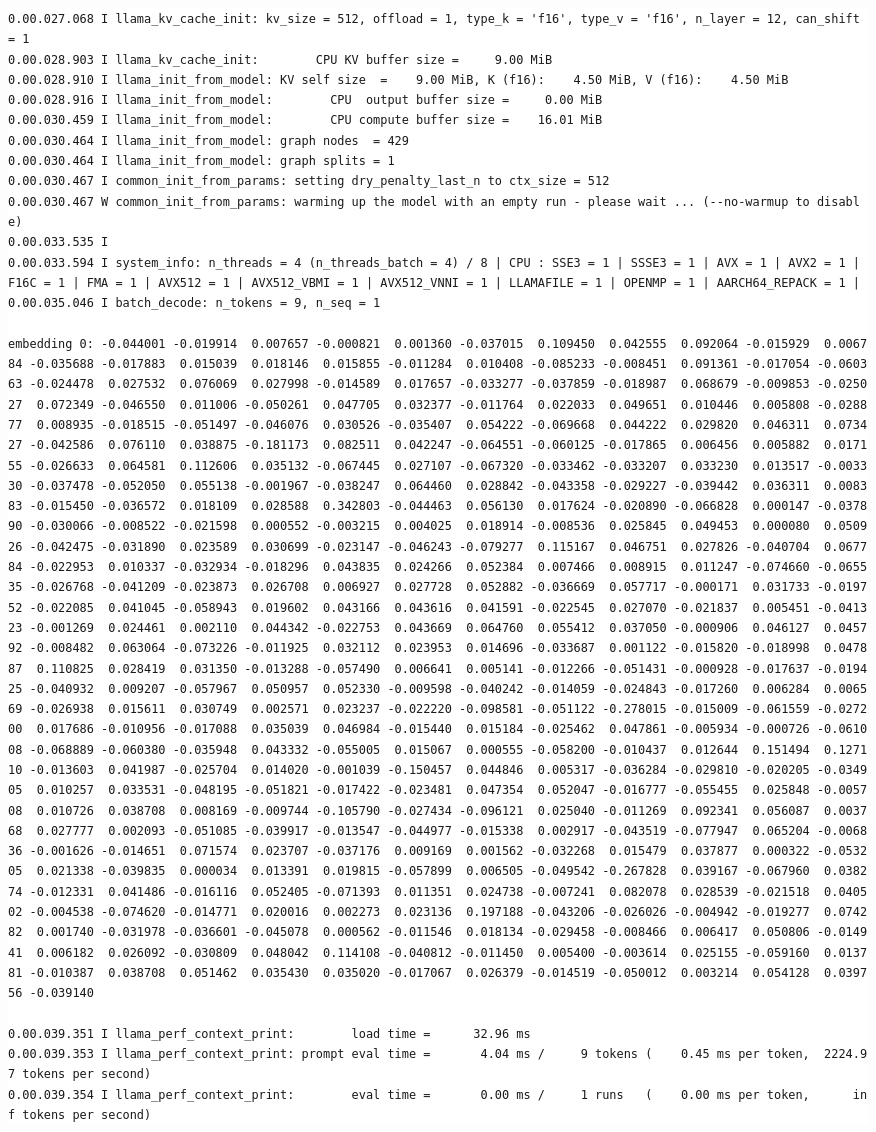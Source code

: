 ```
0.00.027.068 I llama_kv_cache_init: kv_size = 512, offload = 1, type_k = 'f16', type_v = 'f16', n_layer = 12, can_shift = 1
0.00.028.903 I llama_kv_cache_init:        CPU KV buffer size =     9.00 MiB
0.00.028.910 I llama_init_from_model: KV self size  =    9.00 MiB, K (f16):    4.50 MiB, V (f16):    4.50 MiB
0.00.028.916 I llama_init_from_model:        CPU  output buffer size =     0.00 MiB
0.00.030.459 I llama_init_from_model:        CPU compute buffer size =    16.01 MiB
0.00.030.464 I llama_init_from_model: graph nodes  = 429
0.00.030.464 I llama_init_from_model: graph splits = 1
0.00.030.467 I common_init_from_params: setting dry_penalty_last_n to ctx_size = 512
0.00.030.467 W common_init_from_params: warming up the model with an empty run - please wait ... (--no-warmup to disable)
0.00.033.535 I 
0.00.033.594 I system_info: n_threads = 4 (n_threads_batch = 4) / 8 | CPU : SSE3 = 1 | SSSE3 = 1 | AVX = 1 | AVX2 = 1 | F16C = 1 | FMA = 1 | AVX512 = 1 | AVX512_VBMI = 1 | AVX512_VNNI = 1 | LLAMAFILE = 1 | OPENMP = 1 | AARCH64_REPACK = 1 | 
0.00.035.046 I batch_decode: n_tokens = 9, n_seq = 1

embedding 0: -0.044001 -0.019914  0.007657 -0.000821  0.001360 -0.037015  0.109450  0.042555  0.092064 -0.015929  0.006784 -0.035688 -0.017883  0.015039  0.018146  0.015855 -0.011284  0.010408 -0.085233 -0.008451  0.091361 -0.017054 -0.060363 -0.024478  0.027532  0.076069  0.027998 -0.014589  0.017657 -0.033277 -0.037859 -0.018987  0.068679 -0.009853 -0.025027  0.072349 -0.046550  0.011006 -0.050261  0.047705  0.032377 -0.011764  0.022033  0.049651  0.010446  0.005808 -0.028877  0.008935 -0.018515 -0.051497 -0.046076  0.030526 -0.035407  0.054222 -0.069668  0.044222  0.029820  0.046311  0.073427 -0.042586  0.076110  0.038875 -0.181173  0.082511  0.042247 -0.064551 -0.060125 -0.017865  0.006456  0.005882  0.017155 -0.026633  0.064581  0.112606  0.035132 -0.067445  0.027107 -0.067320 -0.033462 -0.033207  0.033230  0.013517 -0.003330 -0.037478 -0.052050  0.055138 -0.001967 -0.038247  0.064460  0.028842 -0.043358 -0.029227 -0.039442  0.036311  0.008383 -0.015450 -0.036572  0.018109  0.028588  0.342803 -0.044463  0.056130  0.017624 -0.020890 -0.066828  0.000147 -0.037890 -0.030066 -0.008522 -0.021598  0.000552 -0.003215  0.004025  0.018914 -0.008536  0.025845  0.049453  0.000080  0.050926 -0.042475 -0.031890  0.023589  0.030699 -0.023147 -0.046243 -0.079277  0.115167  0.046751  0.027826 -0.040704  0.067784 -0.022953  0.010337 -0.032934 -0.018296  0.043835  0.024266  0.052384  0.007466  0.008915  0.011247 -0.074660 -0.065535 -0.026768 -0.041209 -0.023873  0.026708  0.006927  0.027728  0.052882 -0.036669  0.057717 -0.000171  0.031733 -0.019752 -0.022085  0.041045 -0.058943  0.019602  0.043166  0.043616  0.041591 -0.022545  0.027070 -0.021837  0.005451 -0.041323 -0.001269  0.024461  0.002110  0.044342 -0.022753  0.043669  0.064760  0.055412  0.037050 -0.000906  0.046127  0.045792 -0.008482  0.063064 -0.073226 -0.011925  0.032112  0.023953  0.014696 -0.033687  0.001122 -0.015820 -0.018998  0.047887  0.110825  0.028419  0.031350 -0.013288 -0.057490  0.006641  0.005141 -0.012266 -0.051431 -0.000928 -0.017637 -0.019425 -0.040932  0.009207 -0.057967  0.050957  0.052330 -0.009598 -0.040242 -0.014059 -0.024843 -0.017260  0.006284  0.006569 -0.026938  0.015611  0.030749  0.002571  0.023237 -0.022220 -0.098581 -0.051122 -0.278015 -0.015009 -0.061559 -0.027200  0.017686 -0.010956 -0.017088  0.035039  0.046984 -0.015440  0.015184 -0.025462  0.047861 -0.005934 -0.000726 -0.061008 -0.068889 -0.060380 -0.035948  0.043332 -0.055005  0.015067  0.000555 -0.058200 -0.010437  0.012644  0.151494  0.127110 -0.013603  0.041987 -0.025704  0.014020 -0.001039 -0.150457  0.044846  0.005317 -0.036284 -0.029810 -0.020205 -0.034905  0.010257  0.033531 -0.048195 -0.051821 -0.017422 -0.023481  0.047354  0.052047 -0.016777 -0.055455  0.025848 -0.005708  0.010726  0.038708  0.008169 -0.009744 -0.105790 -0.027434 -0.096121  0.025040 -0.011269  0.092341  0.056087  0.003768  0.027777  0.002093 -0.051085 -0.039917 -0.013547 -0.044977 -0.015338  0.002917 -0.043519 -0.077947  0.065204 -0.006836 -0.001626 -0.014651  0.071574  0.023707 -0.037176  0.009169  0.001562 -0.032268  0.015479  0.037877  0.000322 -0.053205  0.021338 -0.039835  0.000034  0.013391  0.019815 -0.057899  0.006505 -0.049542 -0.267828  0.039167 -0.067960  0.038274 -0.012331  0.041486 -0.016116  0.052405 -0.071393  0.011351  0.024738 -0.007241  0.082078  0.028539 -0.021518  0.040502 -0.004538 -0.074620 -0.014771  0.020016  0.002273  0.023136  0.197188 -0.043206 -0.026026 -0.004942 -0.019277  0.074282  0.001740 -0.031978 -0.036601 -0.045078  0.000562 -0.011546  0.018134 -0.029458 -0.008466  0.006417  0.050806 -0.014941  0.006182  0.026092 -0.030809  0.048042  0.114108 -0.040812 -0.011450  0.005400 -0.003614  0.025155 -0.059160  0.013781 -0.010387  0.038708  0.051462  0.035430  0.035020 -0.017067  0.026379 -0.014519 -0.050012  0.003214  0.054128  0.039756 -0.039140 

0.00.039.351 I llama_perf_context_print:        load time =      32.96 ms
0.00.039.353 I llama_perf_context_print: prompt eval time =       4.04 ms /     9 tokens (    0.45 ms per token,  2224.97 tokens per second)
0.00.039.354 I llama_perf_context_print:        eval time =       0.00 ms /     1 runs   (    0.00 ms per token,      inf tokens per second)
```